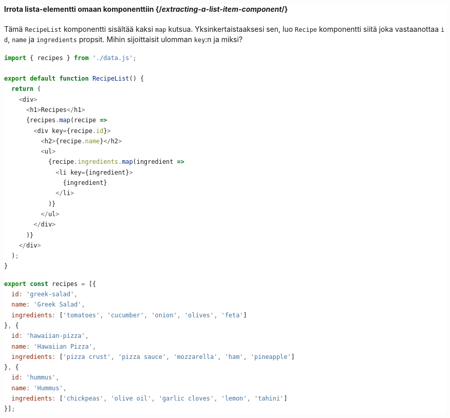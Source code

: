 </Solution>

#### Irrota lista-elementti omaan komponenttiin {/*extracting-a-list-item-component*/}

Tämä `RecipeList` komponentti sisältää kaksi `map` kutsua. Yksinkertaistaaksesi sen, luo `Recipe` komponentti siitä joka vastaanottaa `id`, `name` ja `ingredients` propsit. Mihin sijoittaisit ulomman `key`:n ja miksi?

<Sandpack>

```js src/App.js
import { recipes } from './data.js';

export default function RecipeList() {
  return (
    <div>
      <h1>Recipes</h1>
      {recipes.map(recipe =>
        <div key={recipe.id}>
          <h2>{recipe.name}</h2>
          <ul>
            {recipe.ingredients.map(ingredient =>
              <li key={ingredient}>
                {ingredient}
              </li>
            )}
          </ul>
        </div>
      )}
    </div>
  );
}
```

```js src/data.js
export const recipes = [{
  id: 'greek-salad',
  name: 'Greek Salad',
  ingredients: ['tomatoes', 'cucumber', 'onion', 'olives', 'feta']
}, {
  id: 'hawaiian-pizza',
  name: 'Hawaiian Pizza',
  ingredients: ['pizza crust', 'pizza sauce', 'mozzarella', 'ham', 'pineapple']
}, {
  id: 'hummus',
  name: 'Hummus',
  ingredients: ['chickpeas', 'olive oil', 'garlic cloves', 'lemon', 'tahini']
}];
```

</Sandpack>

<Solution>
